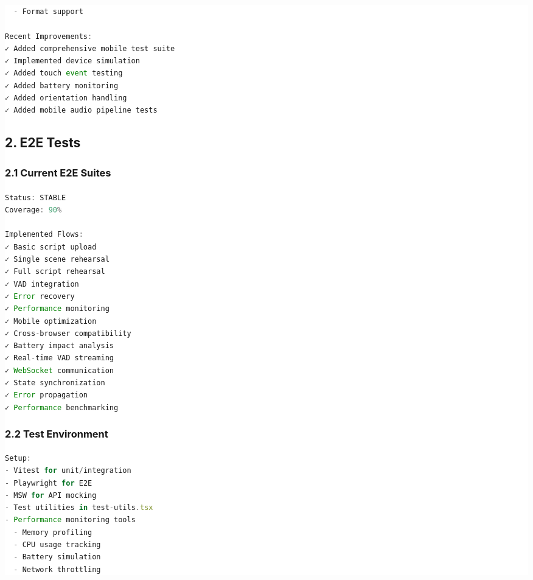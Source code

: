 ```typescript
  - Format support

Recent Improvements:
✓ Added comprehensive mobile test suite
✓ Implemented device simulation
✓ Added touch event testing
✓ Added battery monitoring
✓ Added orientation handling
✓ Added mobile audio pipeline tests
```

## 2. E2E Tests

### 2.1 Current E2E Suites

```typescript
Status: STABLE
Coverage: 90%

Implemented Flows:
✓ Basic script upload
✓ Single scene rehearsal
✓ Full script rehearsal
✓ VAD integration
✓ Error recovery
✓ Performance monitoring
✓ Mobile optimization
✓ Cross-browser compatibility
✓ Battery impact analysis
✓ Real-time VAD streaming
✓ WebSocket communication
✓ State synchronization
✓ Error propagation
✓ Performance benchmarking
```

### 2.2 Test Environment

```typescript
Setup:
- Vitest for unit/integration
- Playwright for E2E
- MSW for API mocking
- Test utilities in test-utils.tsx
- Performance monitoring tools
  - Memory profiling
  - CPU usage tracking
  - Battery simulation
  - Network throttling
```
